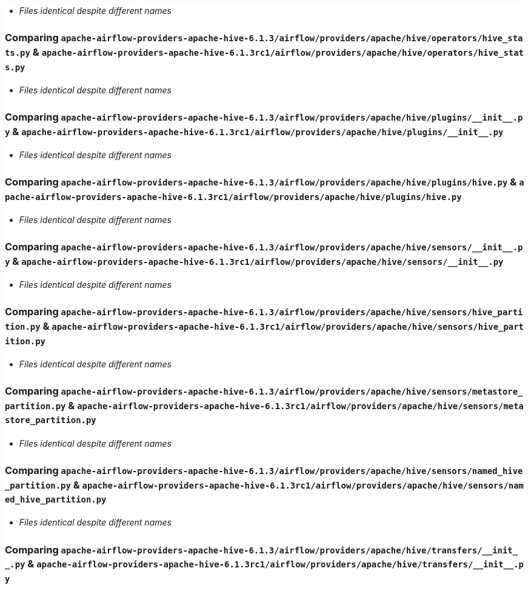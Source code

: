  * *Files identical despite different names*

### Comparing `apache-airflow-providers-apache-hive-6.1.3/airflow/providers/apache/hive/operators/hive_stats.py` & `apache-airflow-providers-apache-hive-6.1.3rc1/airflow/providers/apache/hive/operators/hive_stats.py`

 * *Files identical despite different names*

### Comparing `apache-airflow-providers-apache-hive-6.1.3/airflow/providers/apache/hive/plugins/__init__.py` & `apache-airflow-providers-apache-hive-6.1.3rc1/airflow/providers/apache/hive/plugins/__init__.py`

 * *Files identical despite different names*

### Comparing `apache-airflow-providers-apache-hive-6.1.3/airflow/providers/apache/hive/plugins/hive.py` & `apache-airflow-providers-apache-hive-6.1.3rc1/airflow/providers/apache/hive/plugins/hive.py`

 * *Files identical despite different names*

### Comparing `apache-airflow-providers-apache-hive-6.1.3/airflow/providers/apache/hive/sensors/__init__.py` & `apache-airflow-providers-apache-hive-6.1.3rc1/airflow/providers/apache/hive/sensors/__init__.py`

 * *Files identical despite different names*

### Comparing `apache-airflow-providers-apache-hive-6.1.3/airflow/providers/apache/hive/sensors/hive_partition.py` & `apache-airflow-providers-apache-hive-6.1.3rc1/airflow/providers/apache/hive/sensors/hive_partition.py`

 * *Files identical despite different names*

### Comparing `apache-airflow-providers-apache-hive-6.1.3/airflow/providers/apache/hive/sensors/metastore_partition.py` & `apache-airflow-providers-apache-hive-6.1.3rc1/airflow/providers/apache/hive/sensors/metastore_partition.py`

 * *Files identical despite different names*

### Comparing `apache-airflow-providers-apache-hive-6.1.3/airflow/providers/apache/hive/sensors/named_hive_partition.py` & `apache-airflow-providers-apache-hive-6.1.3rc1/airflow/providers/apache/hive/sensors/named_hive_partition.py`

 * *Files identical despite different names*

### Comparing `apache-airflow-providers-apache-hive-6.1.3/airflow/providers/apache/hive/transfers/__init__.py` & `apache-airflow-providers-apache-hive-6.1.3rc1/airflow/providers/apache/hive/transfers/__init__.py`
